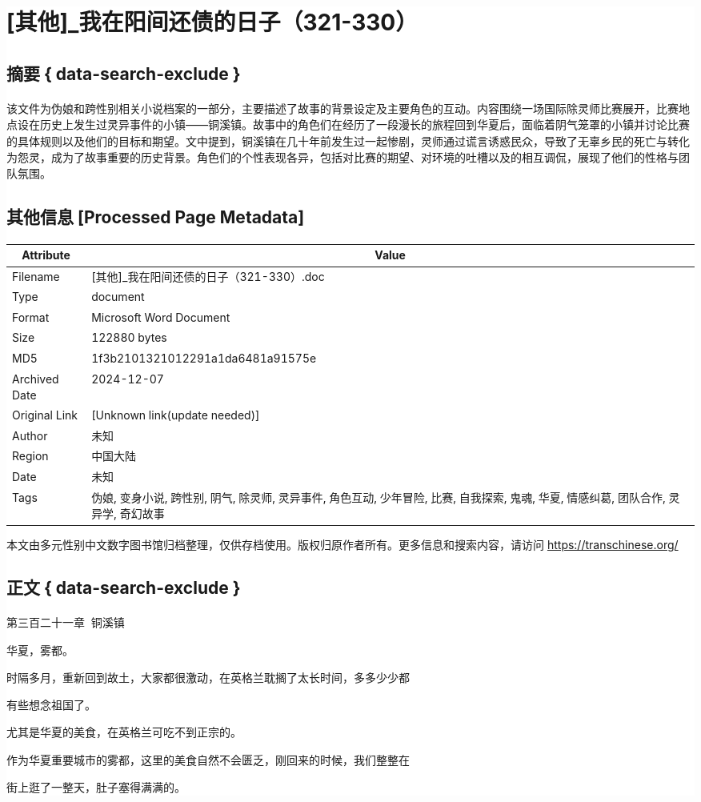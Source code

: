 # [其他]_我在阳间还债的日子（321-330）



## 摘要  { data-search-exclude }


该文件为伪娘和跨性别相关小说档案的一部分，主要描述了故事的背景设定及主要角色的互动。内容围绕一场国际除灵师比赛展开，比赛地点设在历史上发生过灵异事件的小镇——铜溪镇。故事中的角色们在经历了一段漫长的旅程回到华夏后，面临着阴气笼罩的小镇并讨论比赛的具体规则以及他们的目标和期望。文中提到，铜溪镇在几十年前发生过一起惨剧，灵师通过谎言诱惑民众，导致了无辜乡民的死亡与转化为怨灵，成为了故事重要的历史背景。角色们的个性表现各异，包括对比赛的期望、对环境的吐槽以及的相互调侃，展现了他们的性格与团队氛围。



## 其他信息 [Processed Page Metadata]

| Attribute       | Value                                  |
|-----------------|----------------------------------------|
| Filename        | [其他]_我在阳间还债的日子（321-330）.doc                             |
| Type            | document                                 |
| Format          | Microsoft Word Document                               |
| Size            | 122880 bytes                           |
| MD5             | 1f3b2101321012291a1da6481a91575e                                  |
| Archived Date   | 2024-12-07                             |
| Original Link   | [Unknown link(update needed)]                         |
| Author          | 未知                               |
| Region          | 中国大陆                               |
| Date            | 未知                                 |
| Tags            | 伪娘, 变身小说, 跨性别, 阴气, 除灵师, 灵异事件, 角色互动, 少年冒险, 比赛, 自我探索, 鬼魂, 华夏, 情感纠葛, 团队合作, 灵异学, 奇幻故事                                 |

本文由多元性别中文数字图书馆归档整理，仅供存档使用。版权归原作者所有。更多信息和搜索内容，请访问 <https://transchinese.org/>


## 正文 { data-search-exclude }


第三百二十一章  铜溪镇

华夏，雾都。

时隔多月，重新回到故土，大家都很激动，在英格兰耽搁了太长时间，多多少少都

有些想念祖国了。

尤其是华夏的美食，在英格兰可吃不到正宗的。

作为华夏重要城市的雾都，这里的美食自然不会匮乏，刚回来的时候，我们整整在

街上逛了一整天，肚子塞得满满的。
